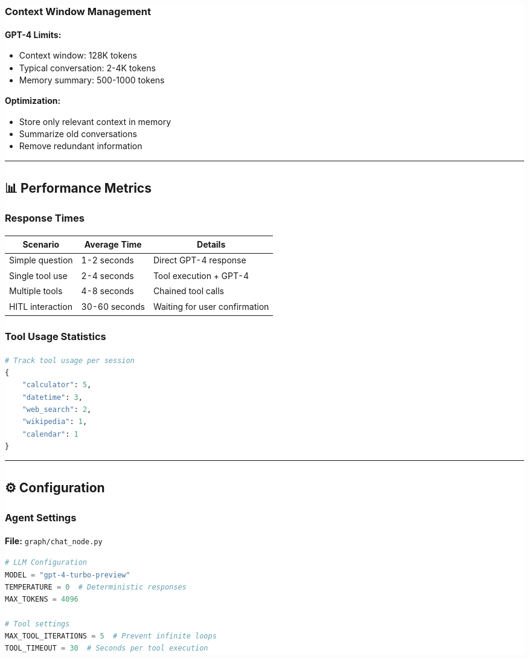 ### Context Window Management

**GPT-4 Limits:**
- Context window: 128K tokens
- Typical conversation: 2-4K tokens
- Memory summary: 500-1000 tokens

**Optimization:**
- Store only relevant context in memory
- Summarize old conversations
- Remove redundant information

---

## 📊 Performance Metrics

### Response Times

| Scenario | Average Time | Details |
|----------|--------------|---------|
| Simple question | 1-2 seconds | Direct GPT-4 response |
| Single tool use | 2-4 seconds | Tool execution + GPT-4 |
| Multiple tools | 4-8 seconds | Chained tool calls |
| HITL interaction | 30-60 seconds | Waiting for user confirmation |

### Tool Usage Statistics

```python
# Track tool usage per session
{
    "calculator": 5,
    "datetime": 3,
    "web_search": 2,
    "wikipedia": 1,
    "calendar": 1
}
```

---

## ⚙️ Configuration

### Agent Settings

**File:** `graph/chat_node.py`

```python
# LLM Configuration
MODEL = "gpt-4-turbo-preview"
TEMPERATURE = 0  # Deterministic responses
MAX_TOKENS = 4096

# Tool settings
MAX_TOOL_ITERATIONS = 5  # Prevent infinite loops
TOOL_TIMEOUT = 30  # Seconds per tool execution
```
